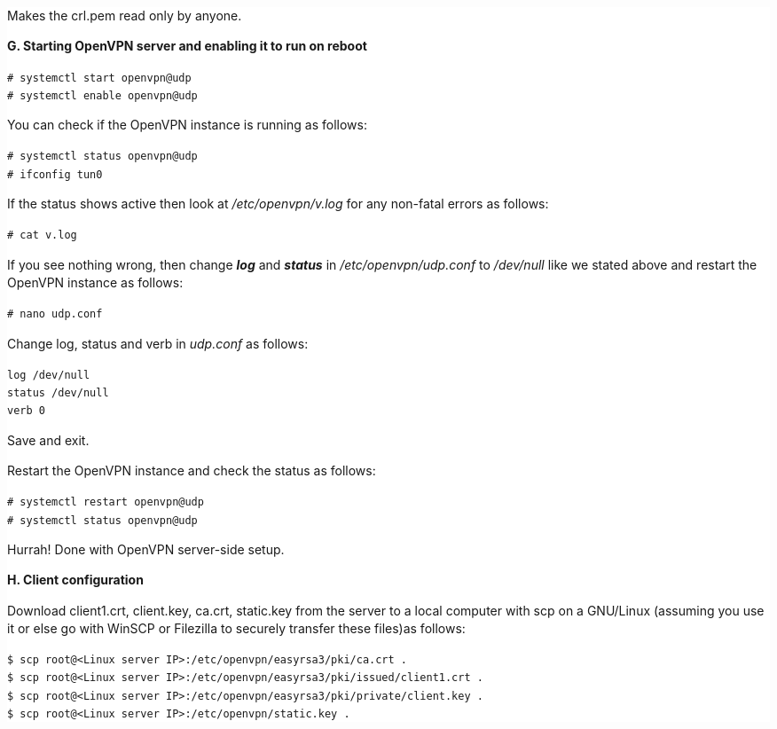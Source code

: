Makes the crl.pem read only by anyone.

**G.  Starting OpenVPN server and enabling it to run on reboot**

    # systemctl start openvpn@udp
    # systemctl enable openvpn@udp

You can check if the OpenVPN instance is running as follows:

    # systemctl status openvpn@udp
    # ifconfig tun0

If the status shows active then look at */etc/openvpn/v.log* for any non-fatal errors as follows:

    # cat v.log

If you see nothing wrong, then change ***log*** and ***status*** in */etc/openvpn/udp.conf* to */dev/null* like we stated above and restart the OpenVPN instance as follows:

    # nano udp.conf

Change log, status and verb in *udp.conf* as follows:

    log /dev/null
    status /dev/null
    verb 0

Save and exit.

Restart the OpenVPN instance and check the status as follows:

    # systemctl restart openvpn@udp
    # systemctl status openvpn@udp

Hurrah! Done with OpenVPN server-side setup.

**H. Client configuration**

Download client1.crt, client.key, ca.crt, static.key from the server to a local computer with scp on a GNU/Linux (assuming you use it or else go with WinSCP or Filezilla to securely transfer these files)as follows:

    $ scp root@<Linux server IP>:/etc/openvpn/easyrsa3/pki/ca.crt .
    $ scp root@<Linux server IP>:/etc/openvpn/easyrsa3/pki/issued/client1.crt .
    $ scp root@<Linux server IP>:/etc/openvpn/easyrsa3/pki/private/client.key .
    $ scp root@<Linux server IP>:/etc/openvpn/static.key .
